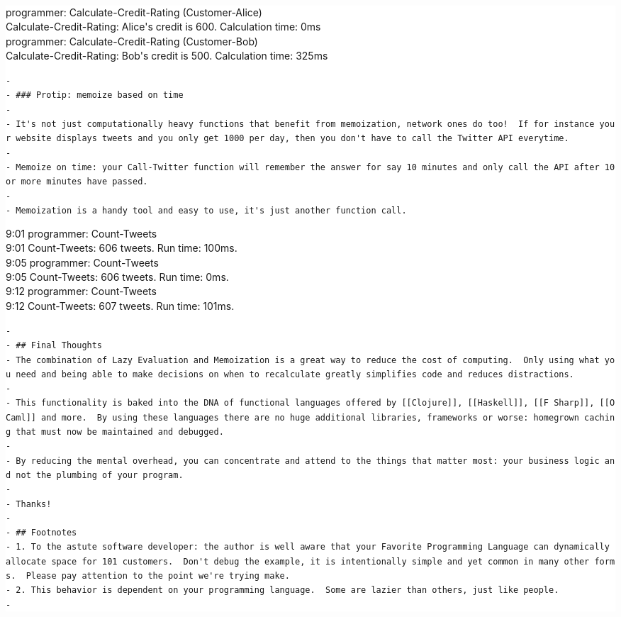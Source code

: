   programmer:              Calculate-Credit-Rating (Customer-Alice)  
  Calculate-Credit-Rating: Alice's credit is 600.  Calculation time: 0ms  
  programmer:              Calculate-Credit-Rating (Customer-Bob)  
  Calculate-Credit-Rating: Bob's credit is 500.  Calculation time: 325ms
  ```
-
- ### Protip: memoize based on time
-
- It's not just computationally heavy functions that benefit from memoization, network ones do too!  If for instance your website displays tweets and you only get 1000 per day, then you don't have to call the Twitter API everytime.
-
- Memoize on time: your Call-Twitter function will remember the answer for say 10 minutes and only call the API after 10 or more minutes have passed.
-
- Memoization is a handy tool and easy to use, it's just another function call.
  
  ```
  9:01 programmer:   Count-Tweets  
  9:01 Count-Tweets: 606 tweets.  Run time: 100ms.  
  9:05 programmer:   Count-Tweets  
  9:05 Count-Tweets: 606 tweets.  Run time: 0ms.  
  9:12 programmer:   Count-Tweets  
  9:12 Count-Tweets: 607 tweets.  Run time: 101ms.
  ```
-
- ## Final Thoughts
- The combination of Lazy Evaluation and Memoization is a great way to reduce the cost of computing.  Only using what you need and being able to make decisions on when to recalculate greatly simplifies code and reduces distractions.
-
- This functionality is baked into the DNA of functional languages offered by [[Clojure]], [[Haskell]], [[F Sharp]], [[OCaml]] and more.  By using these languages there are no huge additional libraries, frameworks or worse: homegrown caching that must now be maintained and debugged.
-
- By reducing the mental overhead, you can concentrate and attend to the things that matter most: your business logic and not the plumbing of your program.
-
- Thanks!
-
- ## Footnotes
- 1. To the astute software developer: the author is well aware that your Favorite Programming Language can dynamically allocate space for 101 customers.  Don't debug the example, it is intentionally simple and yet common in many other forms.  Please pay attention to the point we're trying make.
- 2. This behavior is dependent on your programming language.  Some are lazier than others, just like people.
-